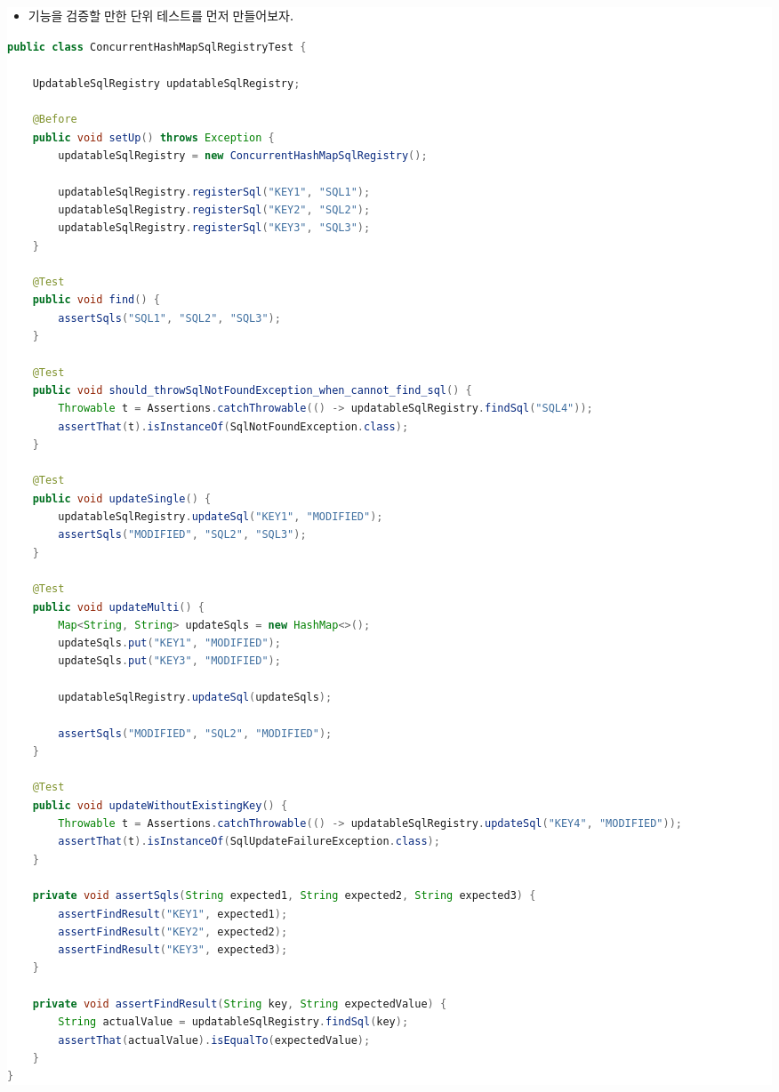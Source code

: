 - 기능을 검증할 만한 단위 테스트를 먼저 만들어보자.

``` java
public class ConcurrentHashMapSqlRegistryTest {

    UpdatableSqlRegistry updatableSqlRegistry;

    @Before
    public void setUp() throws Exception {
        updatableSqlRegistry = new ConcurrentHashMapSqlRegistry();

        updatableSqlRegistry.registerSql("KEY1", "SQL1");
        updatableSqlRegistry.registerSql("KEY2", "SQL2");
        updatableSqlRegistry.registerSql("KEY3", "SQL3");
    }

    @Test
    public void find() {
        assertSqls("SQL1", "SQL2", "SQL3");
    }

    @Test
    public void should_throwSqlNotFoundException_when_cannot_find_sql() {
        Throwable t = Assertions.catchThrowable(() -> updatableSqlRegistry.findSql("SQL4"));
        assertThat(t).isInstanceOf(SqlNotFoundException.class);
    }

    @Test
    public void updateSingle() {
        updatableSqlRegistry.updateSql("KEY1", "MODIFIED");
        assertSqls("MODIFIED", "SQL2", "SQL3");
    }

    @Test
    public void updateMulti() {
        Map<String, String> updateSqls = new HashMap<>();
        updateSqls.put("KEY1", "MODIFIED");
        updateSqls.put("KEY3", "MODIFIED");

        updatableSqlRegistry.updateSql(updateSqls);

        assertSqls("MODIFIED", "SQL2", "MODIFIED");
    }

    @Test
    public void updateWithoutExistingKey() {
        Throwable t = Assertions.catchThrowable(() -> updatableSqlRegistry.updateSql("KEY4", "MODIFIED"));
        assertThat(t).isInstanceOf(SqlUpdateFailureException.class);
    }

    private void assertSqls(String expected1, String expected2, String expected3) {
        assertFindResult("KEY1", expected1);
        assertFindResult("KEY2", expected2);
        assertFindResult("KEY3", expected3);
    }

    private void assertFindResult(String key, String expectedValue) {
        String actualValue = updatableSqlRegistry.findSql(key);
        assertThat(actualValue).isEqualTo(expectedValue);
    }
}
```
